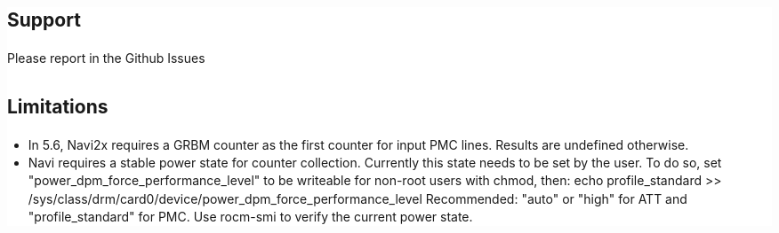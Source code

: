 ## Support

Please report in the Github Issues

## Limitations
- In 5.6, Navi2x requires a GRBM counter as the first counter for input PMC lines. Results are undefined otherwise.
- Navi requires a stable power state for counter collection. Currently this state needs to be set by the user.
  To do so, set "power_dpm_force_performance_level" to be writeable for non-root users with chmod, then:
  echo profile_standard >> /sys/class/drm/card0/device/power_dpm_force_performance_level
  Recommended: "auto" or "high" for ATT and "profile_standard" for PMC. Use rocm-smi to verify the current power state.
